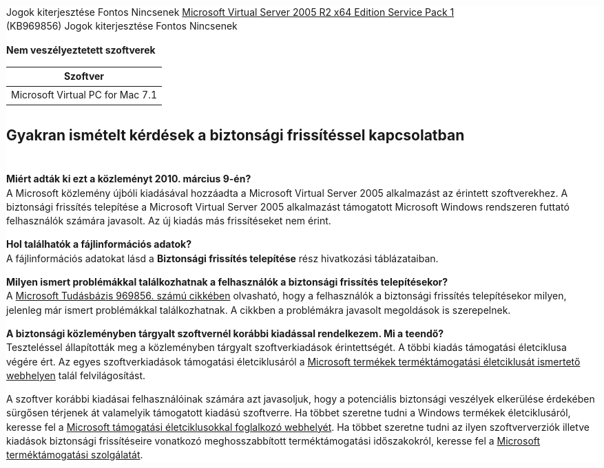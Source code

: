 <td style="border:1px solid black;">Jogok kiterjesztése</td>
<td style="border:1px solid black;">Fontos</td>
<td style="border:1px solid black;">Nincsenek</td>
</tr>  
<tr class="even">
<td style="border:1px solid black;"><a href="http://www.microsoft.com/downloads/details.aspx?familyid=1481024d-b430-4d0e-be16-2f141c6a7e57">Microsoft Virtual Server 2005 R2 x64 Edition Service Pack 1</a><br />
(KB969856)</td>
<td style="border:1px solid black;">Jogok kiterjesztése</td>
<td style="border:1px solid black;">Fontos</td>
<td style="border:1px solid black;">Nincsenek</td>
</tr>  
</tbody>  
</table>
  
**Nem veszélyeztetett szoftverek**
  
| Szoftver                         |  
|----------------------------------|  
| Microsoft Virtual PC for Mac 7.1 |
  
Gyakran ismételt kérdések a biztonsági frissítéssel kapcsolatban  
----------------------------------------------------------------
  
<span></span>  
**Miért adták ki ezt a közleményt 2010. március 9-én?**    
A Microsoft közlemény újbóli kiadásával hozzáadta a Microsoft Virtual Server 2005 alkalmazást az érintett szoftverekhez. A biztonsági frissítés telepítése a Microsoft Virtual Server 2005 alkalmazást támogatott Microsoft Windows rendszeren futtató felhasználók számára javasolt. Az új kiadás más frissítéseket nem érint.
  
**Hol találhatók a fájlinformációs adatok?**    
A fájlinformációs adatokat lásd a **Biztonsági frissítés telepítése** rész hivatkozási táblázataiban.
  
**Milyen ismert problémákkal találkozhatnak a felhasználók a biztonsági frissítés telepítésekor?**    
A [Microsoft Tudásbázis 969856. számú cikkében](http://support.microsoft.com/kb/969856) olvasható, hogy a felhasználók a biztonsági frissítés telepítésekor milyen, jelenleg már ismert problémákkal találkozhatnak. A cikkben a problémákra javasolt megoldások is szerepelnek.
  
**A biztonsági közleményben tárgyalt szoftvernél korábbi kiadással rendelkezem. Mi a teendő?**    
Teszteléssel állapították meg a közleményben tárgyalt szoftverkiadások érintettségét. A többi kiadás támogatási életciklusa végére ért. Az egyes szoftverkiadások támogatási életciklusáról a [Microsoft termékek terméktámogatási életciklusát ismertető webhelyen](http://go.microsoft.com/fwlink/?linkid=21742) talál felvilágosítást.
  
A szoftver korábbi kiadásai felhasználóinak számára azt javasoljuk, hogy a potenciális biztonsági veszélyek elkerülése érdekében sürgősen térjenek át valamelyik támogatott kiadású szoftverre. Ha többet szeretne tudni a Windows termékek életciklusáról, keresse fel a [Microsoft támogatási életciklusokkal foglalkozó webhelyét](http://go.microsoft.com/fwlink/?linkid=21742). Ha többet szeretne tudni az ilyen szoftververziók illetve kiadások biztonsági frissítéseire vonatkozó meghosszabbított terméktámogatási időszakokról, keresse fel a [Microsoft terméktámogatási szolgálatát](http://go.microsoft.com/fwlink/?linkid=33328).
  